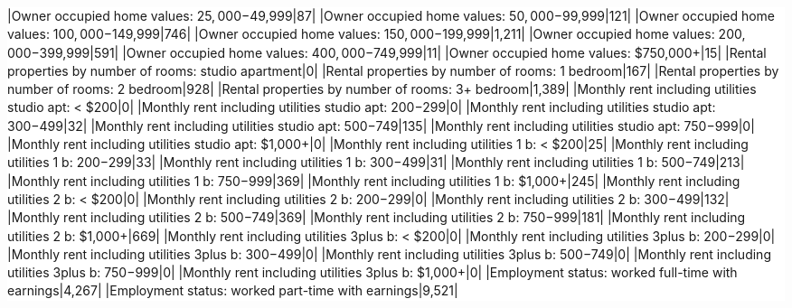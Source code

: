 |Owner occupied home values: $25,000-$49,999|87|
|Owner occupied home values: $50,000-$99,999|121|
|Owner occupied home values: $100,000-$149,999|746|
|Owner occupied home values: $150,000-$199,999|1,211|
|Owner occupied home values: $200,000-$399,999|591|
|Owner occupied home values: $400,000-$749,999|11|
|Owner occupied home values: $750,000+|15|
|Rental properties by number of rooms: studio apartment|0|
|Rental properties by number of rooms: 1 bedroom|167|
|Rental properties by number of rooms: 2 bedroom|928|
|Rental properties by number of rooms: 3+ bedroom|1,389|
|Monthly rent including utilities studio apt: < $200|0|
|Monthly rent including utilities studio apt: $200-$299|0|
|Monthly rent including utilities studio apt: $300-$499|32|
|Monthly rent including utilities studio apt: $500-$749|135|
|Monthly rent including utilities studio apt: $750-$999|0|
|Monthly rent including utilities studio apt: $1,000+|0|
|Monthly rent including utilities 1 b: < $200|25|
|Monthly rent including utilities 1 b: $200-$299|33|
|Monthly rent including utilities 1 b: $300-$499|31|
|Monthly rent including utilities 1 b: $500-$749|213|
|Monthly rent including utilities 1 b: $750-$999|369|
|Monthly rent including utilities 1 b: $1,000+|245|
|Monthly rent including utilities 2 b: < $200|0|
|Monthly rent including utilities 2 b: $200-$299|0|
|Monthly rent including utilities 2 b: $300-$499|132|
|Monthly rent including utilities 2 b: $500-$749|369|
|Monthly rent including utilities 2 b: $750-$999|181|
|Monthly rent including utilities 2 b: $1,000+|669|
|Monthly rent including utilities 3plus b: < $200|0|
|Monthly rent including utilities 3plus b: $200-$299|0|
|Monthly rent including utilities 3plus b: $300-$499|0|
|Monthly rent including utilities 3plus b: $500-$749|0|
|Monthly rent including utilities 3plus b: $750-$999|0|
|Monthly rent including utilities 3plus b: $1,000+|0|
|Employment status: worked full-time with earnings|4,267|
|Employment status: worked part-time with earnings|9,521|